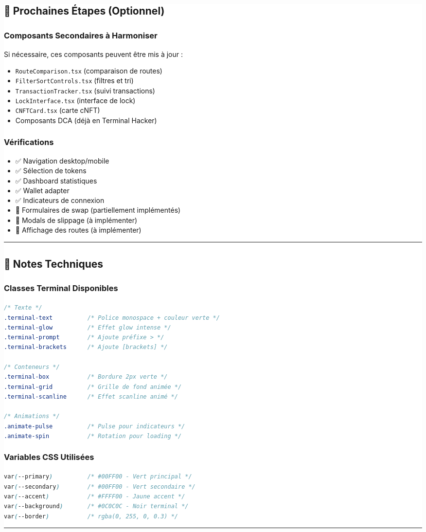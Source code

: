 
## 🚀 Prochaines Étapes (Optionnel)

### Composants Secondaires à Harmoniser
Si nécessaire, ces composants peuvent être mis à jour :
- `RouteComparison.tsx` (comparaison de routes)
- `FilterSortControls.tsx` (filtres et tri)
- `TransactionTracker.tsx` (suivi transactions)
- `LockInterface.tsx` (interface de lock)
- `CNFTCard.tsx` (carte cNFT)
- Composants DCA (déjà en Terminal Hacker)

### Vérifications
- ✅ Navigation desktop/mobile
- ✅ Sélection de tokens
- ✅ Dashboard statistiques
- ✅ Wallet adapter
- ✅ Indicateurs de connexion
- 🔲 Formulaires de swap (partiellement implémentés)
- 🔲 Modals de slippage (à implémenter)
- 🔲 Affichage des routes (à implémenter)

---

## 📝 Notes Techniques

### Classes Terminal Disponibles
```css
/* Texte */
.terminal-text          /* Police monospace + couleur verte */
.terminal-glow          /* Effet glow intense */
.terminal-prompt        /* Ajoute préfixe > */
.terminal-brackets      /* Ajoute [brackets] */

/* Conteneurs */
.terminal-box           /* Bordure 2px verte */
.terminal-grid          /* Grille de fond animée */
.terminal-scanline      /* Effet scanline animé */

/* Animations */
.animate-pulse          /* Pulse pour indicateurs */
.animate-spin           /* Rotation pour loading */
```

### Variables CSS Utilisées
```css
var(--primary)          /* #00FF00 - Vert principal */
var(--secondary)        /* #00FF00 - Vert secondaire */
var(--accent)           /* #FFFF00 - Jaune accent */
var(--background)       /* #0C0C0C - Noir terminal */
var(--border)           /* rgba(0, 255, 0, 0.3) */
```

---